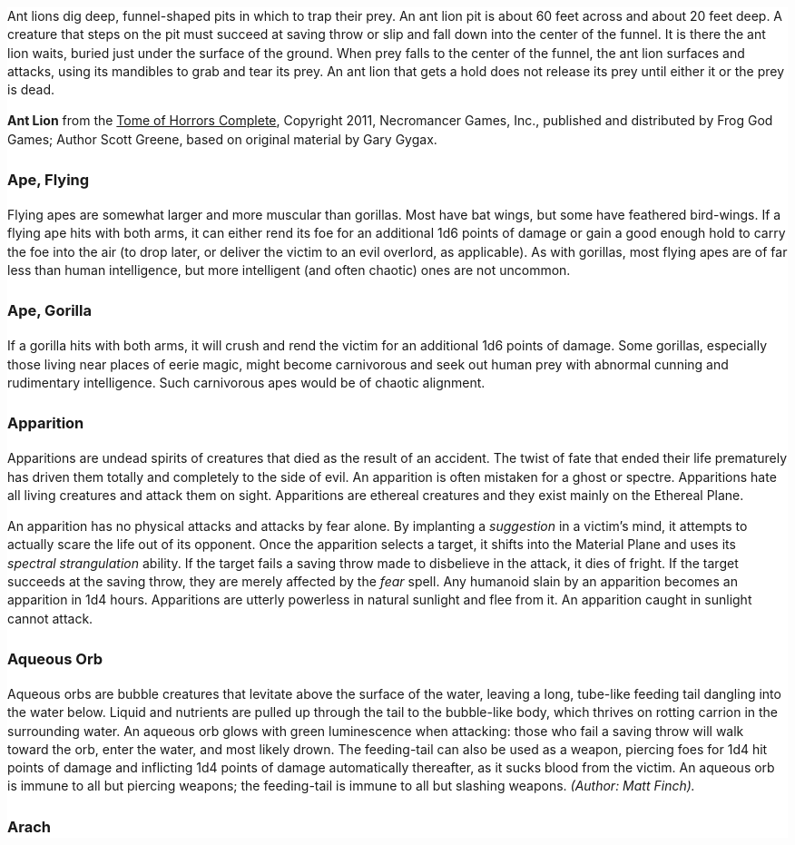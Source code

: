 Ant lions dig deep, funnel-shaped pits in which to trap their prey. An ant lion pit is about 60 feet across and about 20 feet deep. A creature that steps on the pit must succeed at saving throw or slip and fall down into the center of the funnel. It is there the ant lion waits, buried just under the surface of the ground. When prey falls to the center of the funnel, the ant lion surfaces and attacks, using its mandibles to grab and tear its prey. An ant lion that gets a hold does not release its prey until either it or the prey is dead.

**Ant Lion** from the [Tome of Horrors Complete](http://shop.d20pfsrd.com/products/sw-the-tome-of-horrors-complete), Copyright 2011, Necromancer Games, Inc., published and distributed by Frog God Games; Author Scott Greene, based on original material by Gary Gygax.

### Ape, Flying

Flying apes are somewhat larger and more muscular than gorillas. Most have bat wings, but some have feathered bird-wings. If a flying ape hits with both arms, it can either rend its foe for an additional 1d6 points of damage or gain a good enough hold to carry the foe into the air (to drop later, or deliver the victim to an evil overlord, as applicable). As with gorillas, most flying apes are of far less than human intelligence, but more intelligent (and often chaotic) ones are not uncommon.

### Ape, Gorilla

If a gorilla hits with both arms, it will crush and rend the victim for an additional 1d6 points of damage. Some gorillas, especially those living near places of eerie magic, might become carnivorous and seek out human prey with abnormal cunning and rudimentary intelligence. Such carnivorous apes would be of chaotic alignment.

### Apparition

Apparitions are undead spirits of creatures that died as the result of an accident. The twist of fate that ended their life prematurely has driven them totally and completely to the side of evil. An apparition is often mistaken for a ghost or spectre. Apparitions hate all living creatures and attack them on sight. Apparitions are ethereal creatures and they exist mainly on the Ethereal Plane.

An apparition has no physical attacks and attacks by fear alone. By implanting a *suggestion* in a victim’s mind, it attempts to actually scare the life out of its opponent. Once the apparition selects a target, it shifts into the Material Plane and uses its *spectral strangulation* ability. If the target fails a saving throw made to disbelieve in the attack, it dies of fright. If the target succeeds at the saving throw, they are merely affected by the *fear* spell. Any humanoid slain by an apparition becomes an apparition in 1d4 hours. Apparitions are utterly powerless in natural sunlight and flee from it. An apparition caught in sunlight cannot attack.

### Aqueous Orb

Aqueous orbs are bubble creatures that levitate above the surface of the water, leaving a long, tube-like feeding tail dangling into the water below. Liquid and nutrients are pulled up through the tail to the bubble-like body, which thrives on rotting carrion in the surrounding water. An aqueous orb glows with green luminescence when attacking: those who fail a saving throw will walk toward the orb, enter the water, and most likely drown. The feeding-tail can also be used as a weapon, piercing foes for 1d4 hit points of damage and inflicting 1d4 points of damage automatically thereafter, as it sucks blood from the victim. An aqueous orb is immune to all but piercing weapons; the feeding-tail is immune to all but slashing weapons. *(Author: Matt Finch).*

### Arach
